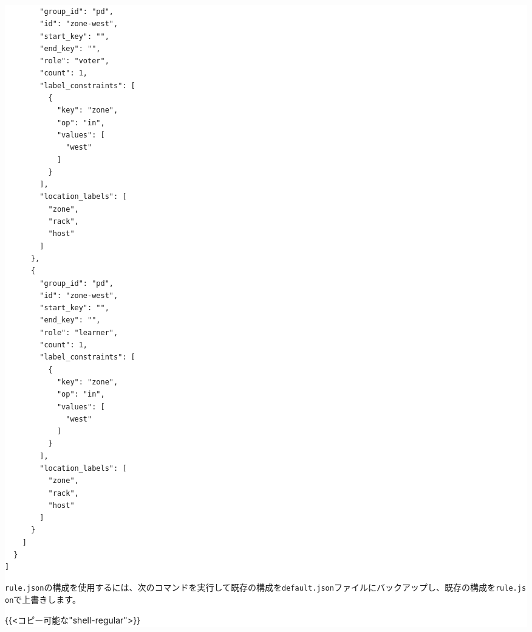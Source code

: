 ```
        "group_id": "pd",
        "id": "zone-west",
        "start_key": "",
        "end_key": "",
        "role": "voter",
        "count": 1,
        "label_constraints": [
          {
            "key": "zone",
            "op": "in",
            "values": [
              "west"
            ]
          }
        ],
        "location_labels": [
          "zone",
          "rack",
          "host"
        ]
      },
      {
        "group_id": "pd",
        "id": "zone-west",
        "start_key": "",
        "end_key": "",
        "role": "learner",
        "count": 1,
        "label_constraints": [
          {
            "key": "zone",
            "op": "in",
            "values": [
              "west"
            ]
          }
        ],
        "location_labels": [
          "zone",
          "rack",
          "host"
        ]
      }
    ]
  }
]
```

`rule.json`の構成を使用するには、次のコマンドを実行して既存の構成を`default.json`ファイルにバックアップし、既存の構成を`rule.json`で上書きします。

{{&lt;コピー可能な&quot;shell-regular&quot;&gt;}}
